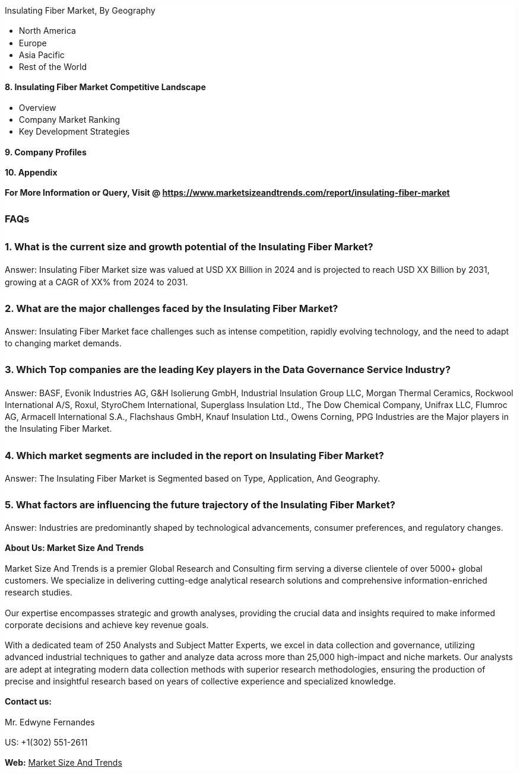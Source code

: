 Insulating Fiber Market, By Geography</span></strong></p></div><div class="" data-test-id=""><ul><li><span class="">North America</span></li><li><span class="">Europe</span></li><li><span class="">Asia Pacific</span></li><li><span class="">Rest of the World</span></li></ul></div><div class="" data-test-id=""><p><strong><span class="">8. Insulating Fiber Market Competitive Landscape</span></strong></p></div><div class="" data-test-id=""><ul><li><span class="">Overview</span></li><li><span class="">Company Market Ranking</span></li><li><span class="">Key Development Strategies</span></li></ul></div><div class="" data-test-id=""><p><strong><span class="">9. Company Profiles</span></strong></p></div><div class="" data-test-id=""><p><strong><span class="">10. Appendix</span></strong></p></div><div class="" data-test-id=""><p><strong><span class="">For More Information or Query, Visit @ <a href="https://www.marketsizeandtrends.com/report/insulating-fiber-market" target="_blank">https://www.marketsizeandtrends.com/report/insulating-fiber-market</a></span></strong></p></div><div class="" data-test-id=""><div class="article-main__content" data-test-id="publishing-text-block"><h3><strong><span class="">FAQs</span></strong></h3></div><div class="article-main__content" data-test-id="publishing-text-block"><h3><span class="">1. What is the current size and growth potential of the Insulating Fiber Market?</span></h3></div><div class="article-main__content" data-test-id="publishing-text-block"><p><span class="font-[700]">Answer</span><span class="">: Insulating Fiber Market size was valued at USD XX Billion in 2024 and is projected to reach USD XX Billion by 2031, growing at a CAGR of XX% from 2024 to 2031.</span></p></div><div class="article-main__content" data-test-id="publishing-text-block"><h3><span class="">2. What are the major challenges faced by the Insulating Fiber Market?</span></h3></div><div class="article-main__content" data-test-id="publishing-text-block"><p><span class="font-[700]">Answer</span><span class="">: Insulating Fiber Market face challenges such as intense competition, rapidly evolving technology, and the need to adapt to changing market demands.</span></p></div><div class="article-main__content" data-test-id="publishing-text-block"><h3><span class="">3. Which Top companies are the leading Key players in the Data Governance Service Industry?</span></h3></div><div class="article-main__content" data-test-id="publishing-text-block"><p><span class="font-[700]">Answer</span><span class="">: BASF, Evonik Industries AG, G&H Isolierung GmbH, Industrial Insulation Group LLC, Morgan Thermal Ceramics, Rockwool International A/S, Roxul, StyroChem International, Superglass Insulation Ltd., The Dow Chemical Company, Unifrax LLC, Flumroc AG, Armacell International S.A., Flachshaus GmbH, Knauf Insulation Ltd., Owens Corning, PPG Industries are the Major players in the Insulating Fiber Market.</span></p></div><div class="article-main__content" data-test-id="publishing-text-block"><h3><span class="">4. Which market segments are included in the report on Insulating Fiber Market?</span></h3></div><div class="article-main__content" data-test-id="publishing-text-block"><p><span class="font-[700]">Answer</span><span class="">: The Insulating Fiber Market is Segmented based on Type, Application, And Geography.</span></p></div><div class="article-main__content" data-test-id="publishing-text-block"><h3><span class="">5. What factors are influencing the future trajectory of the Insulating Fiber Market?</span></h3></div><div class="article-main__content" data-test-id="publishing-text-block"><p><span class="font-[700]">Answer:</span><span class="">&nbsp;Industries are predominantly shaped by technological advancements, consumer preferences, and regulatory changes.</span></p></div><p><strong><span class="">About Us: Market Size And Trends</span></strong></p></div><div class="" data-test-id=""><p><span class="">Market Size And Trends is a premier Global Research and Consulting firm serving a diverse clientele of over 5000+ global customers. We specialize in delivering cutting-edge analytical research solutions and comprehensive information-enriched research studies.</span></p></div><div class="" data-test-id=""><p><span class="">Our expertise encompasses strategic and growth analyses, providing the crucial data and insights required to make informed corporate decisions and achieve key revenue goals.</span></p></div><div class="" data-test-id=""><p><span class="">With a dedicated team of 250 Analysts and Subject Matter Experts, we excel in data collection and governance, utilizing advanced industrial techniques to gather and analyze data across more than 25,000 high-impact and niche markets. Our analysts are adept at integrating modern data collection methods with superior research methodologies, ensuring the production of precise and insightful research based on years of collective experience and specialized knowledge.</span></p></div><div class="" data-test-id=""><p><strong><span class="">Contact us:</span></strong></p></div><div class="" data-test-id=""><p><span class="">Mr. Edwyne Fernandes</span></p></div><div class="" data-test-id=""><p><span class="">US: +1(302) 551-2611<br /></span></p><p><span class=""><strong>Web:</strong> <a href="https://www.marketsizeandtrends.com/" target="_blank">Market Size And Trends</a></span></p></div>
